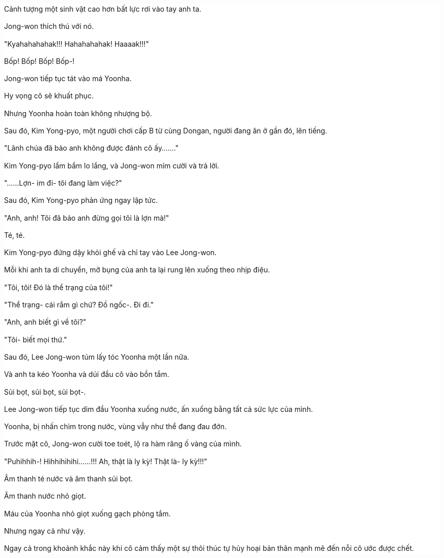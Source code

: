 Cảnh tượng một sinh vật cao hơn bất lực rơi vào tay anh ta.

Jong-won thích thú với nó.

"Kyahahahahak!!! Hahahahahak! Haaaak!!!"

Bốp! Bốp! Bốp! Bốp-!

Jong-won tiếp tục tát vào má Yoonha.

Hy vọng cô sẽ khuất phục.

Nhưng Yoonha hoàn toàn không nhượng bộ.

Sau đó, Kim Yong-pyo, một người chơi cấp B từ cùng Dongan, người đang ăn ở gần đó, lên tiếng.

"Lãnh chúa đã bảo anh không được đánh cô ấy……."

Kim Yong-pyo lẩm bẩm lo lắng, và Jong-won mỉm cười và trả lời.

"……Lợn- im đi- tôi đang làm việc?"

Sau đó, Kim Yong-pyo phản ứng ngay lập tức.

"Anh, anh! Tôi đã bảo anh đừng gọi tôi là lợn mà!"

Té, té.

Kim Yong-pyo đứng dậy khỏi ghế và chỉ tay vào Lee Jong-won.

Mỗi khi anh ta di chuyển, mỡ bụng của anh ta lại rung lên xuống theo nhịp điệu.

"Tôi, tôi! Đó là thể trạng của tôi!"

"Thể trạng- cái rắm gì chứ? Đồ ngốc-. Đi đi."

"Anh, anh biết gì về tôi?"

"Tôi- biết mọi thứ."

Sau đó, Lee Jong-won túm lấy tóc Yoonha một lần nữa.

Và anh ta kéo Yoonha và dúi đầu cô vào bồn tắm.

Sủi bọt, sủi bọt, sủi bọt-.

Lee Jong-won tiếp tục dìm đầu Yoonha xuống nước, ấn xuống bằng tất cả sức lực của mình.

Yoonha, bị nhấn chìm trong nước, vùng vẫy như thể đang đau đớn.

Trước mặt cô, Jong-won cười toe toét, lộ ra hàm răng ố vàng của mình.

"Puhihhih-! Hihhihihihi……!!! Ah, thật là ly kỳ! Thật là- ly kỳ!!!"

Âm thanh té nước và âm thanh sủi bọt.

Âm thanh nước nhỏ giọt.

Máu của Yoonha nhỏ giọt xuống gạch phòng tắm.

Nhưng ngay cả như vậy.

Ngay cả trong khoảnh khắc này khi cô cảm thấy một sự thôi thúc tự hủy hoại bản thân mạnh mẽ đến nỗi cô ước được chết.
